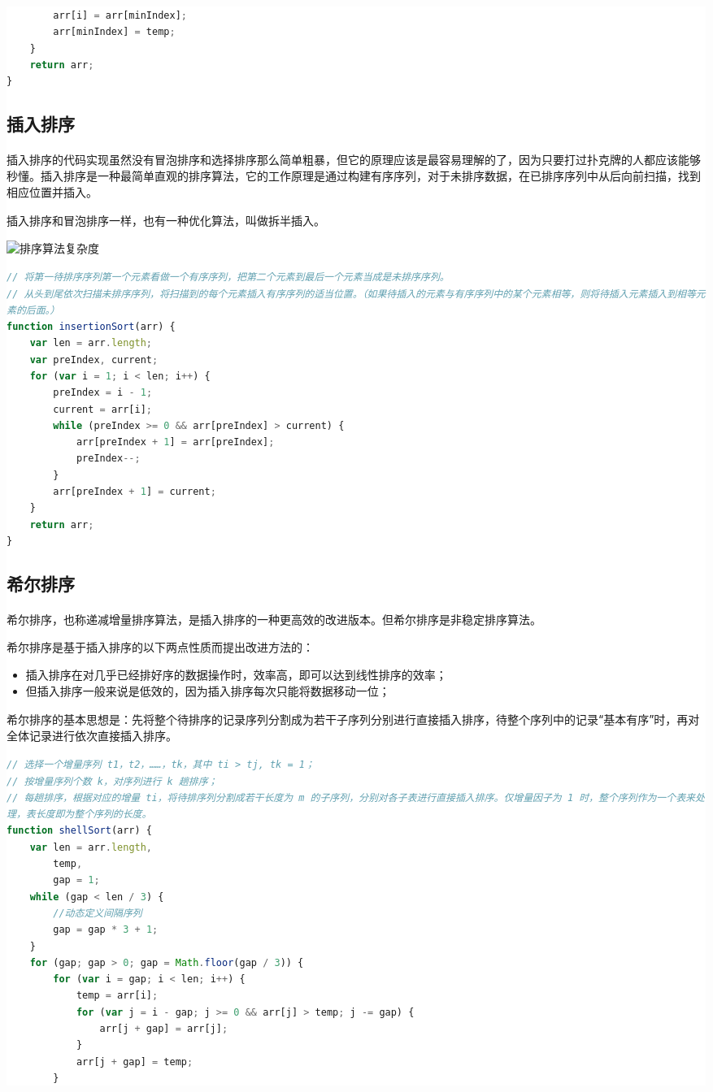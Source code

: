 ```js
		arr[i] = arr[minIndex];
		arr[minIndex] = temp;
	}
	return arr;
}
```

## 插入排序

插入排序的代码实现虽然没有冒泡排序和选择排序那么简单粗暴，但它的原理应该是最容易理解的了，因为只要打过扑克牌的人都应该能够秒懂。插入排序是一种最简单直观的排序算法，它的工作原理是通过构建有序序列，对于未排序数据，在已排序序列中从后向前扫描，找到相应位置并插入。

插入排序和冒泡排序一样，也有一种优化算法，叫做拆半插入。

![排序算法复杂度](/assets/img/insertionSort.gif)

```js
// 将第一待排序序列第一个元素看做一个有序序列，把第二个元素到最后一个元素当成是未排序序列。
// 从头到尾依次扫描未排序序列，将扫描到的每个元素插入有序序列的适当位置。（如果待插入的元素与有序序列中的某个元素相等，则将待插入元素插入到相等元素的后面。）
function insertionSort(arr) {
	var len = arr.length;
	var preIndex, current;
	for (var i = 1; i < len; i++) {
		preIndex = i - 1;
		current = arr[i];
		while (preIndex >= 0 && arr[preIndex] > current) {
			arr[preIndex + 1] = arr[preIndex];
			preIndex--;
		}
		arr[preIndex + 1] = current;
	}
	return arr;
}
```

## 希尔排序

希尔排序，也称递减增量排序算法，是插入排序的一种更高效的改进版本。但希尔排序是非稳定排序算法。

希尔排序是基于插入排序的以下两点性质而提出改进方法的：

- 插入排序在对几乎已经排好序的数据操作时，效率高，即可以达到线性排序的效率；
- 但插入排序一般来说是低效的，因为插入排序每次只能将数据移动一位；

希尔排序的基本思想是：先将整个待排序的记录序列分割成为若干子序列分别进行直接插入排序，待整个序列中的记录“基本有序”时，再对全体记录进行依次直接插入排序。

```js
// 选择一个增量序列 t1，t2，……，tk，其中 ti > tj, tk = 1；
// 按增量序列个数 k，对序列进行 k 趟排序；
// 每趟排序，根据对应的增量 ti，将待排序列分割成若干长度为 m 的子序列，分别对各子表进行直接插入排序。仅增量因子为 1 时，整个序列作为一个表来处理，表长度即为整个序列的长度。
function shellSort(arr) {
	var len = arr.length,
		temp,
		gap = 1;
	while (gap < len / 3) {
		//动态定义间隔序列
		gap = gap * 3 + 1;
	}
	for (gap; gap > 0; gap = Math.floor(gap / 3)) {
		for (var i = gap; i < len; i++) {
			temp = arr[i];
			for (var j = i - gap; j >= 0 && arr[j] > temp; j -= gap) {
				arr[j + gap] = arr[j];
			}
			arr[j + gap] = temp;
		}
```
